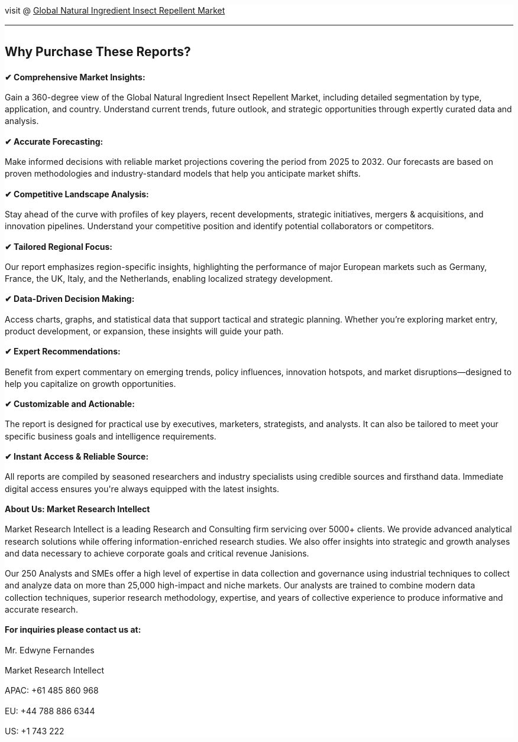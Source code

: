 visit&nbsp;@</strong>&nbsp;</span><span class="font-[700]"><a href="https://www.marketresearchintellect.com/product/global-natural-ingredient-insect-repellent-market-size-and-forecast/?utm_source=Linkedin&utm_medium=808" target="_blank" data-tracking-control-name="article-ssr-frontend-pulse_little-text-block" data-tracking-will-navigate="" data-test-link="">Global Natural Ingredient Insect Repellent Market</a></span></p></blockquote><hr /><h2>Why Purchase These Reports?</h2><p><strong>✔ Comprehensive Market Insights:</strong></p><p>Gain a 360-degree view of the Global Natural Ingredient Insect Repellent Market, including detailed segmentation by type, application, and country. Understand current trends, future outlook, and strategic opportunities through expertly curated data and analysis.</p><p><strong>✔ Accurate Forecasting:</strong></p><p>Make informed decisions with reliable market projections covering the period from 2025 to 2032. Our forecasts are based on proven methodologies and industry-standard models that help you anticipate market shifts.</p><p><strong>✔ Competitive Landscape Analysis:</strong></p><p>Stay ahead of the curve with profiles of key players, recent developments, strategic initiatives, mergers &amp; acquisitions, and innovation pipelines. Understand your competitive position and identify potential collaborators or competitors.</p><p><strong>✔ Tailored Regional Focus:</strong></p><p>Our report emphasizes region-specific insights, highlighting the performance of major European markets such as Germany, France, the UK, Italy, and the Netherlands, enabling localized strategy development.</p><p><strong>✔ Data-Driven Decision Making:</strong></p><p>Access charts, graphs, and statistical data that support tactical and strategic planning. Whether you&rsquo;re exploring market entry, product development, or expansion, these insights will guide your path.</p><p><strong>✔ Expert Recommendations:</strong></p><p>Benefit from expert commentary on emerging trends, policy influences, innovation hotspots, and market disruptions&mdash;designed to help you capitalize on growth opportunities.</p><p><strong>✔ Customizable and Actionable:</strong></p><p>The report is designed for practical use by executives, marketers, strategists, and analysts. It can also be tailored to meet your specific business goals and intelligence requirements.</p><p><strong>✔ Instant Access &amp; Reliable Source:</strong></p><p>All reports are compiled by seasoned researchers and industry specialists using credible sources and firsthand data. Immediate digital access ensures you're always equipped with the latest insights.</p><p><strong><span class="font-[700]">About Us: Market Research Intellect</span></strong></p><p><span class="">Market Research Intellect is a leading Research and Consulting firm servicing over 5000+ clients. We provide advanced analytical research solutions while offering information-enriched research studies.&nbsp;</span>We also offer insights into strategic and growth analyses and data necessary to achieve corporate goals and critical revenue Janisions.</p><p><span class="">Our 250 Analysts and SMEs offer a high level of expertise in data collection and governance using industrial techniques to collect and analyze data on more than 25,000 high-impact and niche markets. Our analysts are trained to combine modern data collection techniques, superior research methodology, expertise, and years of collective experience to produce informative and accurate research.</span></p><p><strong>For inquiries please contact us at:</strong></p><p>Mr. Edwyne Fernandes</p><p>Market Research Intellect</p><p>APAC: +61 485 860 968</p><p>EU: +44 788 886 6344</p><p>US: +1 743 222